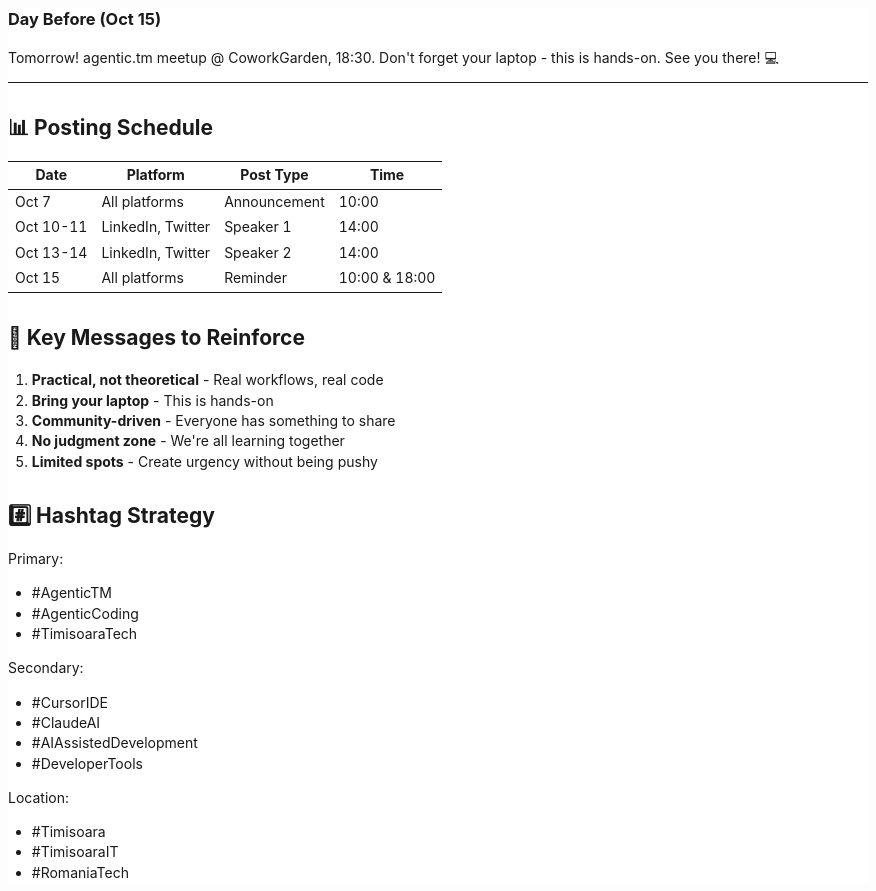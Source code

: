 ### Day Before (Oct 15)
Tomorrow! agentic.tm meetup @ CoworkGarden, 18:30. Don't forget your laptop - this is hands-on. See you there! 💻

---

## 📊 Posting Schedule

| Date | Platform | Post Type | Time |
|------|----------|-----------|------|
| Oct 7 | All platforms | Announcement | 10:00 |
| Oct 10-11 | LinkedIn, Twitter | Speaker 1 | 14:00 |
| Oct 13-14 | LinkedIn, Twitter | Speaker 2 | 14:00 |
| Oct 15 | All platforms | Reminder | 10:00 & 18:00 |

## 🎯 Key Messages to Reinforce

1. **Practical, not theoretical** - Real workflows, real code
2. **Bring your laptop** - This is hands-on
3. **Community-driven** - Everyone has something to share
4. **No judgment zone** - We're all learning together
5. **Limited spots** - Create urgency without being pushy

## #️⃣ Hashtag Strategy

Primary:
- #AgenticTM
- #AgenticCoding
- #TimisoaraTech

Secondary:
- #CursorIDE
- #ClaudeAI
- #AIAssistedDevelopment
- #DeveloperTools

Location:
- #Timisoara
- #TimisoaraIT
- #RomaniaTech